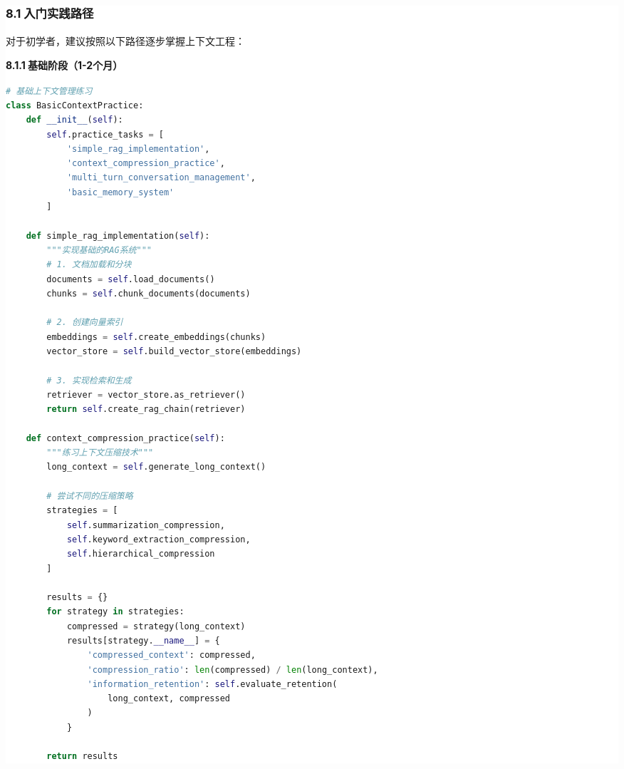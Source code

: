### 8.1 入门实践路径

对于初学者，建议按照以下路径逐步掌握上下文工程：

**8.1.1 基础阶段（1-2个月）**
```python
# 基础上下文管理练习
class BasicContextPractice:
    def __init__(self):
        self.practice_tasks = [
            'simple_rag_implementation',
            'context_compression_practice',
            'multi_turn_conversation_management',
            'basic_memory_system'
        ]
    
    def simple_rag_implementation(self):
        """实现基础的RAG系统"""
        # 1. 文档加载和分块
        documents = self.load_documents()
        chunks = self.chunk_documents(documents)
        
        # 2. 创建向量索引
        embeddings = self.create_embeddings(chunks)
        vector_store = self.build_vector_store(embeddings)
        
        # 3. 实现检索和生成
        retriever = vector_store.as_retriever()
        return self.create_rag_chain(retriever)
    
    def context_compression_practice(self):
        """练习上下文压缩技术"""
        long_context = self.generate_long_context()
        
        # 尝试不同的压缩策略
        strategies = [
            self.summarization_compression,
            self.keyword_extraction_compression,
            self.hierarchical_compression
        ]
        
        results = {}
        for strategy in strategies:
            compressed = strategy(long_context)
            results[strategy.__name__] = {
                'compressed_context': compressed,
                'compression_ratio': len(compressed) / len(long_context),
                'information_retention': self.evaluate_retention(
                    long_context, compressed
                )
            }
        
        return results
```
